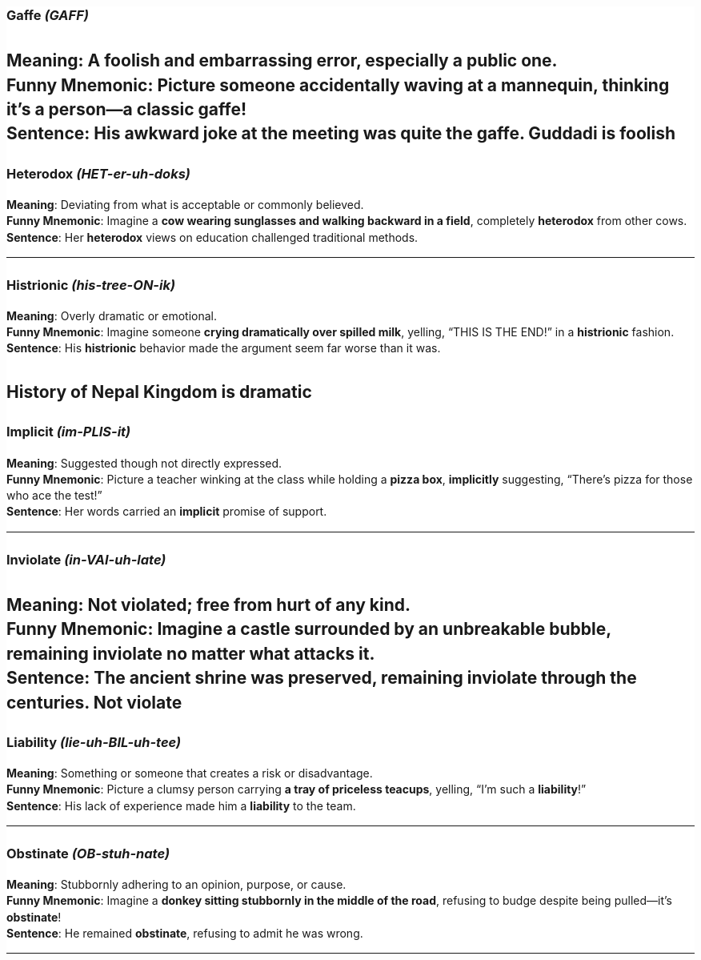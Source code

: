 
### **Gaffe** *(GAFF)*  
**Meaning**: A foolish and embarrassing error, especially a public one.  
**Funny Mnemonic**: Picture someone accidentally **waving at a mannequin**, thinking it’s a person—a classic **gaffe**!  
**Sentence**: His awkward joke at the meeting was quite the **gaffe**.
Guddadi is foolish
---

### **Heterodox** *(HET-er-uh-doks)*  
**Meaning**: Deviating from what is acceptable or commonly believed.  
**Funny Mnemonic**: Imagine a **cow wearing sunglasses and walking backward in a field**, completely **heterodox** from other cows.  
**Sentence**: Her **heterodox** views on education challenged traditional methods.

---

### **Histrionic** *(his-tree-ON-ik)*  
**Meaning**: Overly dramatic or emotional.  
**Funny Mnemonic**: Imagine someone **crying dramatically over spilled milk**, yelling, “THIS IS THE END!” in a **histrionic** fashion.  
**Sentence**: His **histrionic** behavior made the argument seem far worse than it was.

History of Nepal Kingdom is dramatic
---

### **Implicit** *(im-PLIS-it)*  
**Meaning**: Suggested though not directly expressed.  
**Funny Mnemonic**: Picture a teacher winking at the class while holding a **pizza box**, **implicitly** suggesting, “There’s pizza for those who ace the test!”  
**Sentence**: Her words carried an **implicit** promise of support.

---

### **Inviolate** *(in-VAI-uh-late)*  
**Meaning**: Not violated; free from hurt of any kind.  
**Funny Mnemonic**: Imagine a **castle surrounded by an unbreakable bubble**, remaining **inviolate** no matter what attacks it.  
**Sentence**: The ancient shrine was preserved, remaining **inviolate** through the centuries.
  Not violate
---

### **Liability** *(lie-uh-BIL-uh-tee)*  
**Meaning**: Something or someone that creates a risk or disadvantage.  
**Funny Mnemonic**: Picture a clumsy person carrying **a tray of priceless teacups**, yelling, “I’m such a **liability**!”  
**Sentence**: His lack of experience made him a **liability** to the team.

---

### **Obstinate** *(OB-stuh-nate)*  
**Meaning**: Stubbornly adhering to an opinion, purpose, or cause.  
**Funny Mnemonic**: Imagine a **donkey sitting stubbornly in the middle of the road**, refusing to budge despite being pulled—it’s **obstinate**!  
**Sentence**: He remained **obstinate**, refusing to admit he was wrong.

---